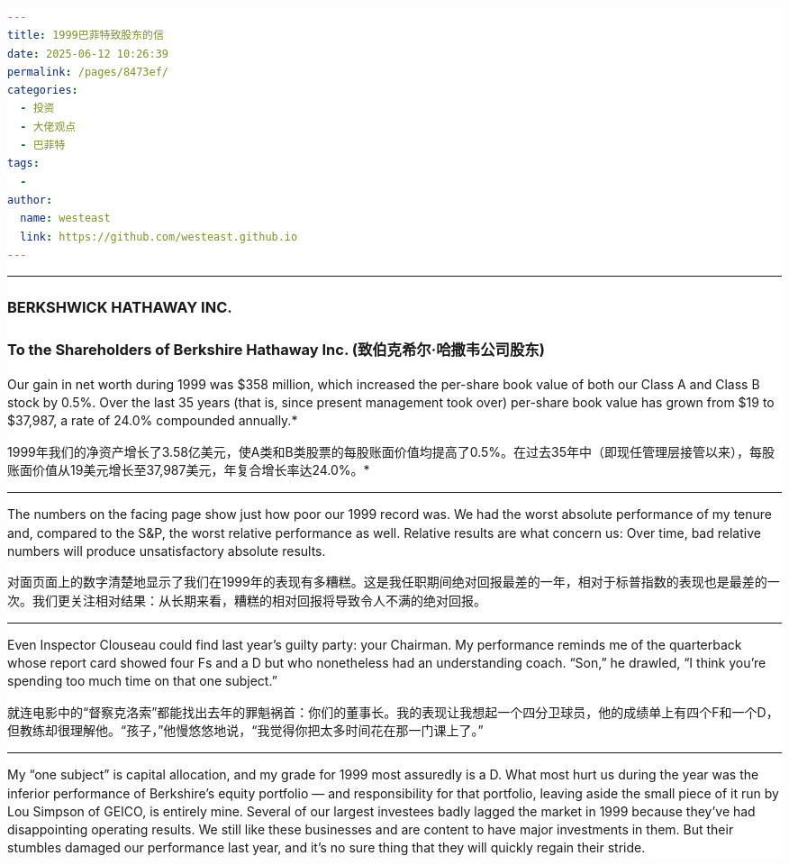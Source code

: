 ```yaml
---
title: 1999巴菲特致股东的信
date: 2025-06-12 10:26:39
permalink: /pages/8473ef/
categories:
  - 投资
  - 大佬观点
  - 巴菲特
tags:
  - 
author: 
  name: westeast
  link: https://github.com/westeast.github.io
---
```

---

### BERKSHWICK HATHAWAY INC.  
### To the Shareholders of Berkshire Hathaway Inc. (致伯克希尔·哈撒韦公司股东)

Our gain in net worth during 1999 was $358 million, which increased the per-share book value of both our Class A and Class B stock by 0.5%. Over the last 35 years (that is, since present management took over) per-share book value has grown from $19 to $37,987, a rate of 24.0% compounded annually.\*  

1999年我们的净资产增长了3.58亿美元，使A类和B类股票的每股账面价值均提高了0.5%。在过去35年中（即现任管理层接管以来），每股账面价值从19美元增长至37,987美元，年复合增长率达24.0%。\*

---

The numbers on the facing page show just how poor our 1999 record was. We had the worst absolute performance of my tenure and, compared to the S&P, the worst relative performance as well. Relative results are what concern us: Over time, bad relative numbers will produce unsatisfactory absolute results.  

对面页面上的数字清楚地显示了我们在1999年的表现有多糟糕。这是我任职期间绝对回报最差的一年，相对于标普指数的表现也是最差的一次。我们更关注相对结果：从长期来看，糟糕的相对回报将导致令人不满的绝对回报。

---

Even Inspector Clouseau could find last year’s guilty party: your Chairman. My performance reminds me of the quarterback whose report card showed four Fs and a D but who nonetheless had an understanding coach. “Son,” he drawled, “I think you’re spending too much time on that one subject.”  

就连电影中的“督察克洛索”都能找出去年的罪魁祸首：你们的董事长。我的表现让我想起一个四分卫球员，他的成绩单上有四个F和一个D，但教练却很理解他。“孩子，”他慢悠悠地说，“我觉得你把太多时间花在那一门课上了。”

---

My “one subject” is capital allocation, and my grade for 1999 most assuredly is a D. What most hurt us during the year was the inferior performance of Berkshire’s equity portfolio — and responsibility for that portfolio, leaving aside the small piece of it run by Lou Simpson of GEICO, is entirely mine. Several of our largest investees badly lagged the market in 1999 because they’ve had disappointing operating results. We still like these businesses and are content to have major investments in them. But their stumbles damaged our performance last year, and it’s no sure thing that they will quickly regain their stride.  
